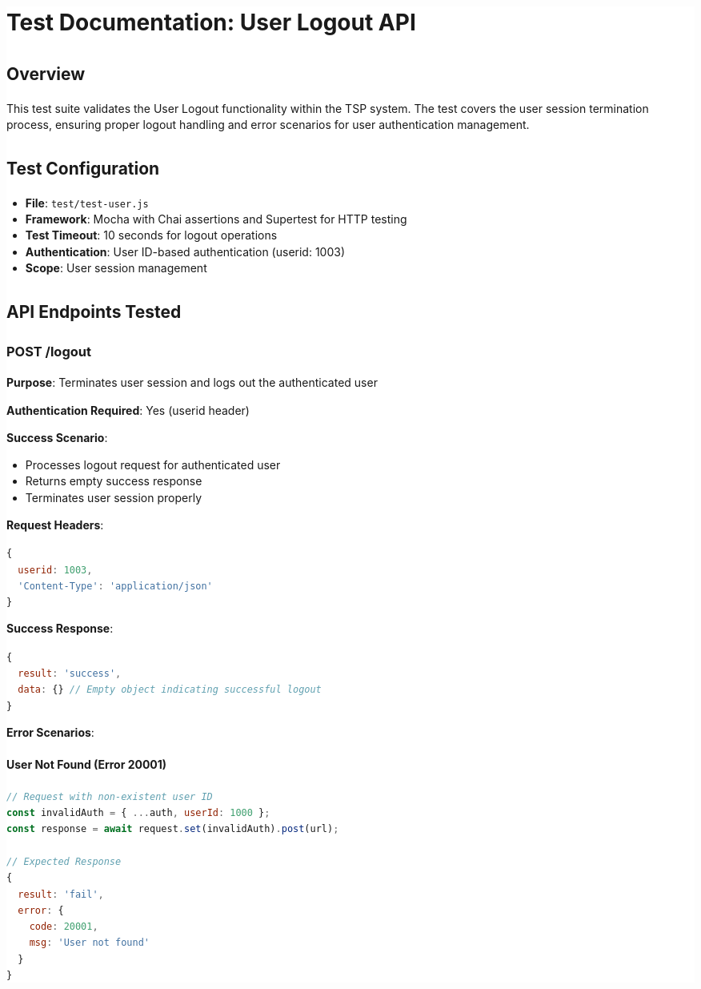 # Test Documentation: User Logout API

## Overview
This test suite validates the User Logout functionality within the TSP system. The test covers the user session termination process, ensuring proper logout handling and error scenarios for user authentication management.

## Test Configuration
- **File**: `test/test-user.js`
- **Framework**: Mocha with Chai assertions and Supertest for HTTP testing
- **Test Timeout**: 10 seconds for logout operations
- **Authentication**: User ID-based authentication (userid: 1003)
- **Scope**: User session management

## API Endpoints Tested

### POST /logout
**Purpose**: Terminates user session and logs out the authenticated user

**Authentication Required**: Yes (userid header)

**Success Scenario**:
- Processes logout request for authenticated user
- Returns empty success response
- Terminates user session properly

**Request Headers**:
```javascript
{
  userid: 1003,
  'Content-Type': 'application/json'
}
```

**Success Response**:
```javascript
{
  result: 'success',
  data: {} // Empty object indicating successful logout
}
```

**Error Scenarios**:

#### User Not Found (Error 20001)
```javascript
// Request with non-existent user ID
const invalidAuth = { ...auth, userId: 1000 };
const response = await request.set(invalidAuth).post(url);

// Expected Response
{
  result: 'fail',
  error: {
    code: 20001,
    msg: 'User not found'
  }
}
```
